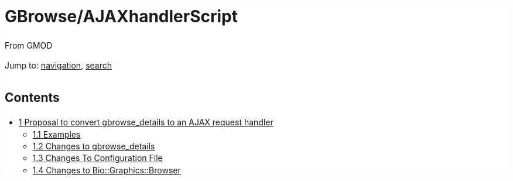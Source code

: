 <div id="mw-page-base" class="noprint">

</div>

<div id="mw-head-base" class="noprint">

</div>

<div id="content" class="mw-body" role="main">

<span id="top"></span>

<div id="mw-js-message" style="display:none;">

</div>



# <span dir="auto">GBrowse/AJAXhandlerScript</span>

<div id="bodyContent">

<div id="siteSub">

From GMOD

</div>

<div id="contentSub">

</div>

<div id="jump-to-nav" class="mw-jump">

Jump to: [navigation](#mw-navigation), [search](#p-search)

</div>

<div id="mw-content-text" class="mw-content-ltr" lang="en" dir="ltr">

<div id="toc" class="toc">

<div id="toctitle">

## Contents

</div>

- [<span class="tocnumber">1</span> <span class="toctext">Proposal to
  convert gbrowse_details to an AJAX request
  handler</span>](#Proposal_to_convert_gbrowse_details_to_an_AJAX_request_handler)
  - [<span class="tocnumber">1.1</span>
    <span class="toctext">Examples</span>](#Examples)
  - [<span class="tocnumber">1.2</span> <span class="toctext">Changes to
    gbrowse_details</span>](#Changes_to_gbrowse_details)
  - [<span class="tocnumber">1.3</span> <span class="toctext">Changes To
    Configuration File</span>](#Changes_To_Configuration_File)
  - [<span class="tocnumber">1.4</span> <span class="toctext">Changes to
    Bio::Graphics::Browser</span>](#Changes_to_Bio::Graphics::Browser)
